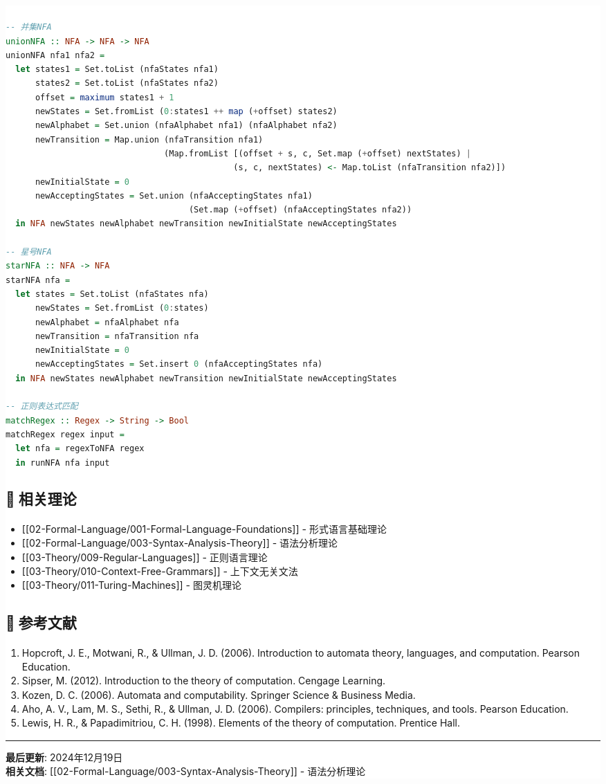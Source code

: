 ```haskell

-- 并集NFA
unionNFA :: NFA -> NFA -> NFA
unionNFA nfa1 nfa2 = 
  let states1 = Set.toList (nfaStates nfa1)
      states2 = Set.toList (nfaStates nfa2)
      offset = maximum states1 + 1
      newStates = Set.fromList (0:states1 ++ map (+offset) states2)
      newAlphabet = Set.union (nfaAlphabet nfa1) (nfaAlphabet nfa2)
      newTransition = Map.union (nfaTransition nfa1) 
                                (Map.fromList [(offset + s, c, Set.map (+offset) nextStates) | 
                                              (s, c, nextStates) <- Map.toList (nfaTransition nfa2)])
      newInitialState = 0
      newAcceptingStates = Set.union (nfaAcceptingStates nfa1) 
                                     (Set.map (+offset) (nfaAcceptingStates nfa2))
  in NFA newStates newAlphabet newTransition newInitialState newAcceptingStates

-- 星号NFA
starNFA :: NFA -> NFA
starNFA nfa = 
  let states = Set.toList (nfaStates nfa)
      newStates = Set.fromList (0:states)
      newAlphabet = nfaAlphabet nfa
      newTransition = nfaTransition nfa
      newInitialState = 0
      newAcceptingStates = Set.insert 0 (nfaAcceptingStates nfa)
  in NFA newStates newAlphabet newTransition newInitialState newAcceptingStates

-- 正则表达式匹配
matchRegex :: Regex -> String -> Bool
matchRegex regex input = 
  let nfa = regexToNFA regex
  in runNFA nfa input
```

## 🔗 相关理论

- [[02-Formal-Language/001-Formal-Language-Foundations]] - 形式语言基础理论
- [[02-Formal-Language/003-Syntax-Analysis-Theory]] - 语法分析理论
- [[03-Theory/009-Regular-Languages]] - 正则语言理论
- [[03-Theory/010-Context-Free-Grammars]] - 上下文无关文法
- [[03-Theory/011-Turing-Machines]] - 图灵机理论

## 📖 参考文献

1. Hopcroft, J. E., Motwani, R., & Ullman, J. D. (2006). Introduction to automata theory, languages, and computation. Pearson Education.
2. Sipser, M. (2012). Introduction to the theory of computation. Cengage Learning.
3. Kozen, D. C. (2006). Automata and computability. Springer Science & Business Media.
4. Aho, A. V., Lam, M. S., Sethi, R., & Ullman, J. D. (2006). Compilers: principles, techniques, and tools. Pearson Education.
5. Lewis, H. R., & Papadimitriou, C. H. (1998). Elements of the theory of computation. Prentice Hall.

---

**最后更新**: 2024年12月19日  
**相关文档**: [[02-Formal-Language/003-Syntax-Analysis-Theory]] - 语法分析理论 